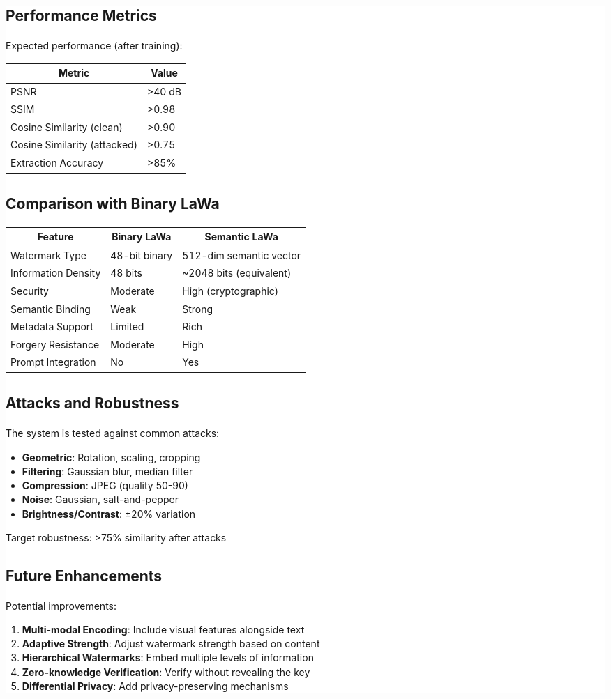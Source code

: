 
## Performance Metrics

Expected performance (after training):

| Metric | Value |
|--------|-------|
| PSNR | >40 dB |
| SSIM | >0.98 |
| Cosine Similarity (clean) | >0.90 |
| Cosine Similarity (attacked) | >0.75 |
| Extraction Accuracy | >85% |

## Comparison with Binary LaWa

| Feature | Binary LaWa | Semantic LaWa |
|---------|-------------|---------------|
| Watermark Type | 48-bit binary | 512-dim semantic vector |
| Information Density | 48 bits | ~2048 bits (equivalent) |
| Security | Moderate | High (cryptographic) |
| Semantic Binding | Weak | Strong |
| Metadata Support | Limited | Rich |
| Forgery Resistance | Moderate | High |
| Prompt Integration | No | Yes |

## Attacks and Robustness

The system is tested against common attacks:

- **Geometric**: Rotation, scaling, cropping
- **Filtering**: Gaussian blur, median filter
- **Compression**: JPEG (quality 50-90)
- **Noise**: Gaussian, salt-and-pepper
- **Brightness/Contrast**: ±20% variation

Target robustness: >75% similarity after attacks

## Future Enhancements

Potential improvements:

1. **Multi-modal Encoding**: Include visual features alongside text
2. **Adaptive Strength**: Adjust watermark strength based on content
3. **Hierarchical Watermarks**: Embed multiple levels of information
4. **Zero-knowledge Verification**: Verify without revealing the key
5. **Differential Privacy**: Add privacy-preserving mechanisms
